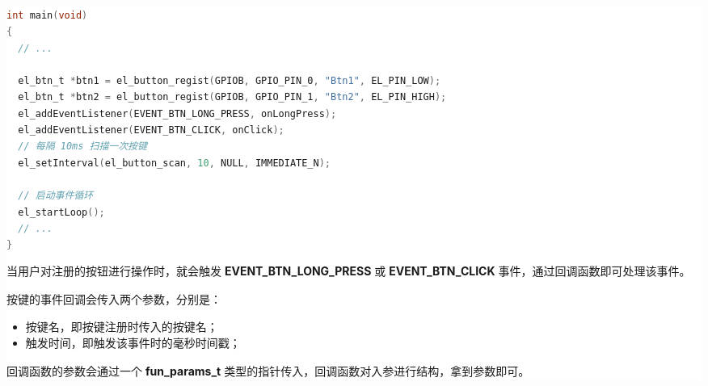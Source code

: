 ```c
int main(void)
{
  // ...
  
  el_btn_t *btn1 = el_button_regist(GPIOB, GPIO_PIN_0, "Btn1", EL_PIN_LOW);
  el_btn_t *btn2 = el_button_regist(GPIOB, GPIO_PIN_1, "Btn2", EL_PIN_HIGH);
  el_addEventListener(EVENT_BTN_LONG_PRESS, onLongPress);
  el_addEventListener(EVENT_BTN_CLICK, onClick);
  // 每隔 10ms 扫描一次按键
  el_setInterval(el_button_scan, 10, NULL, IMMEDIATE_N);

  // 启动事件循环
  el_startLoop();
  // ...
}

```

当用户对注册的按钮进行操作时，就会触发 **EVENT_BTN_LONG_PRESS** 或 **EVENT_BTN_CLICK** 事件，通过回调函数即可处理该事件。

按键的事件回调会传入两个参数，分别是：

- 按键名，即按键注册时传入的按键名；
- 触发时间，即触发该事件时的毫秒时间戳；

回调函数的参数会通过一个 **fun_params_t** 类型的指针传入，回调函数对入参进行结构，拿到参数即可。
